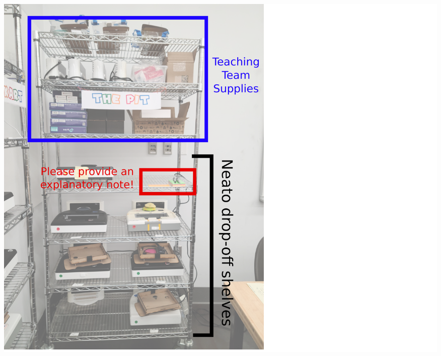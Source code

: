 <img src="Pictures/pit_cart.png" alt="A picture of a wire rack labelled The Pit with shelves labelled to indicate supplies and Neato drop-off areas." width="60%" height="60%">
</p>
